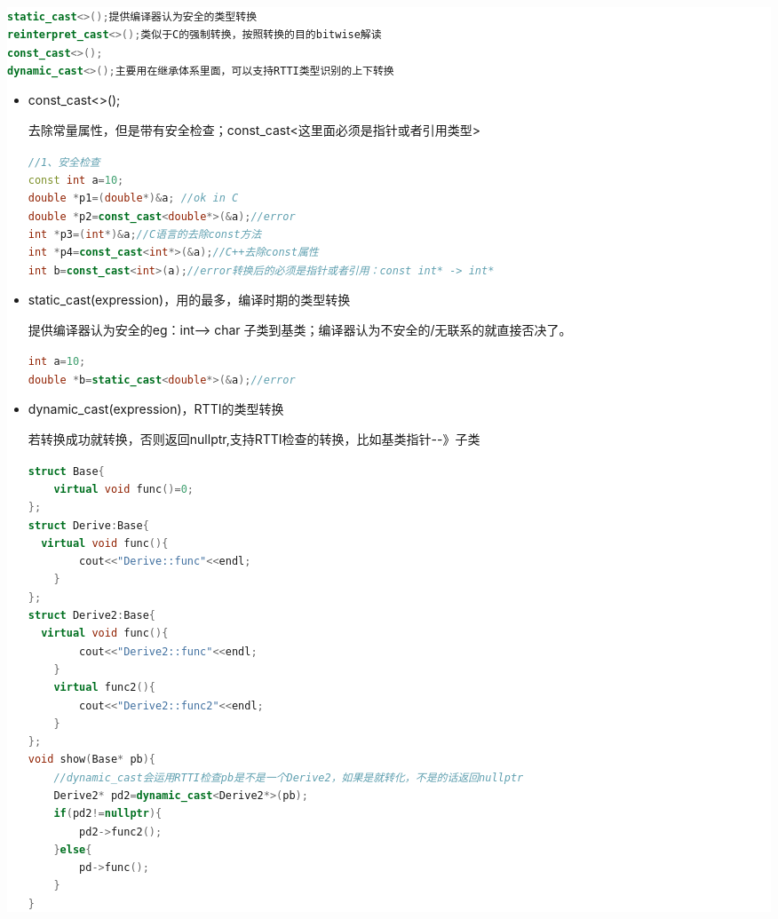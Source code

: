 ```C++
static_cast<>();提供编译器认为安全的类型转换
reinterpret_cast<>();类似于C的强制转换，按照转换的目的bitwise解读
const_cast<>();
dynamic_cast<>();主要用在继承体系里面，可以支持RTTI类型识别的上下转换
```

* const_cast<>();

  去除常量属性，但是带有安全检查；const_cast<这里面必须是指针或者引用类型>

  ```C++
  //1、安全检查
  const int a=10;
  double *p1=(double*)&a; //ok in C
  double *p2=const_cast<double*>(&a);//error
  int *p3=(int*)&a;//C语言的去除const方法
  int *p4=const_cast<int*>(&a);//C++去除const属性
  int b=const_cast<int>(a);//error转换后的必须是指针或者引用：const int* -> int*
  ```

* static_cast<type>(expression)，用的最多，编译时期的类型转换

  提供编译器认为安全的eg：int--> char  子类到基类；编译器认为不安全的/无联系的就直接否决了。

  ```C++
  int a=10;
  double *b=static_cast<double*>(&a);//error
  ```

* dynamic_cast<type>(expression)，RTTI的类型转换

  若转换成功就转换，否则返回nullptr,支持RTTI检查的转换，比如基类指针--》子类

  ```C++
  struct Base{
      virtual void func()=0;
  };
  struct Derive:Base{
  	virtual void func(){
          cout<<"Derive::func"<<endl;
      }  
  };
  struct Derive2:Base{
  	virtual void func(){
          cout<<"Derive2::func"<<endl;
      }  
      virtual func2(){
          cout<<"Derive2::func2"<<endl;
      }
  };
  void show(Base* pb){
      //dynamic_cast会运用RTTI检查pb是不是一个Derive2，如果是就转化，不是的话返回nullptr
      Derive2* pd2=dynamic_cast<Derive2*>(pb);
      if(pd2!=nullptr){
          pd2->func2();
      }else{
          pd->func();
      }
  }
  ```

